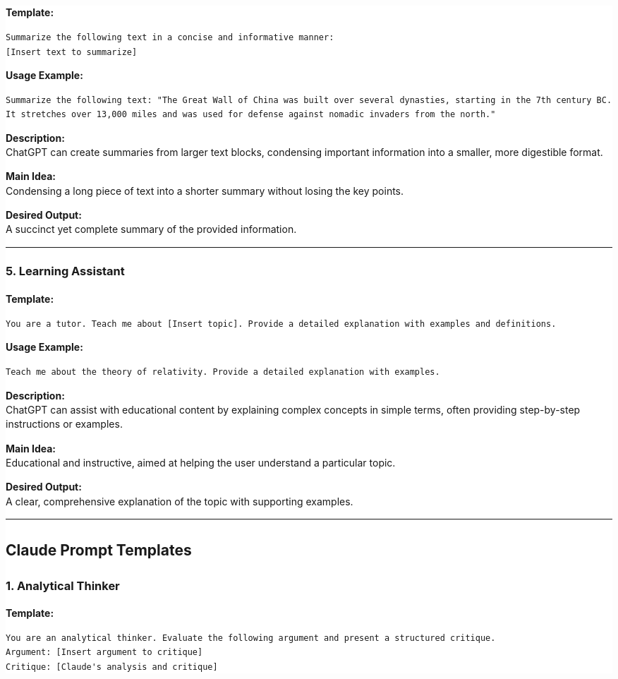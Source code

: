 **Template:**
```
Summarize the following text in a concise and informative manner:
[Insert text to summarize]
```

**Usage Example:**
```
Summarize the following text: "The Great Wall of China was built over several dynasties, starting in the 7th century BC. It stretches over 13,000 miles and was used for defense against nomadic invaders from the north."
```

**Description:**  
ChatGPT can create summaries from larger text blocks, condensing important information into a smaller, more digestible format.

**Main Idea:**  
Condensing a long piece of text into a shorter summary without losing the key points.

**Desired Output:**  
A succinct yet complete summary of the provided information.

---

### 5. **Learning Assistant**

**Template:**
```
You are a tutor. Teach me about [Insert topic]. Provide a detailed explanation with examples and definitions.
```

**Usage Example:**
```
Teach me about the theory of relativity. Provide a detailed explanation with examples.
```

**Description:**  
ChatGPT can assist with educational content by explaining complex concepts in simple terms, often providing step-by-step instructions or examples.

**Main Idea:**  
Educational and instructive, aimed at helping the user understand a particular topic.

**Desired Output:**  
A clear, comprehensive explanation of the topic with supporting examples.

---

## **Claude Prompt Templates**

### 1. **Analytical Thinker**

**Template:**
```
You are an analytical thinker. Evaluate the following argument and present a structured critique.
Argument: [Insert argument to critique]
Critique: [Claude's analysis and critique]
```
